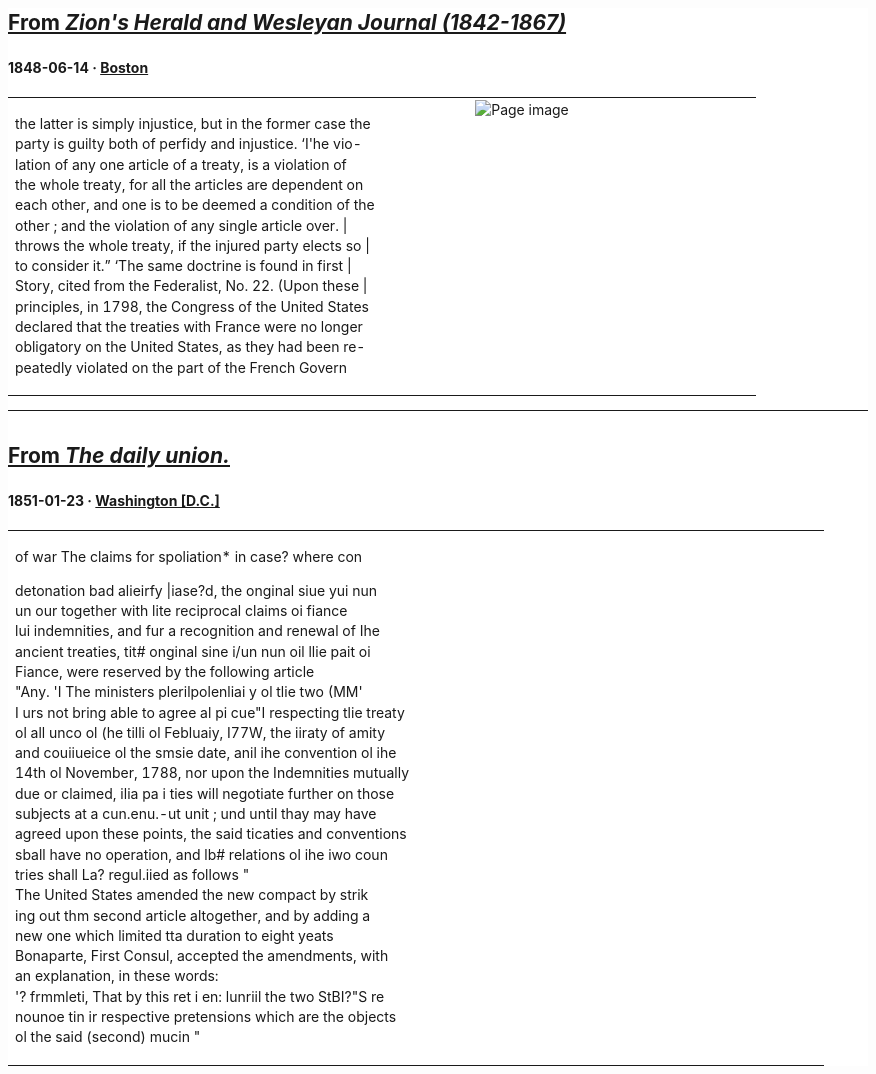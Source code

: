 
## [From _Zion's Herald and Wesleyan Journal (1842-1867)_](https://archive.org/details/sim_zions-herald_1848-06-14_19_24/page/n0/mode/1up?view=theater)

#### 1848-06-14 &middot; [Boston](http://dbpedia.org/resource/Boston)

<table style="width: 100%;"><tr><td style="width: 50%">

  
the latter is simply injustice, but in the former case the  
party is guilty both of perfidy and injustice. ‘I&#x27;he vio-  
lation of any one article of a treaty, is a violation of  
the whole treaty, for all the articles are dependent on  
each other, and one is to be deemed a condition of the  
other ; and the violation of any single article over. |  
throws the whole treaty, if the injured party elects so |  
to consider it.” ‘The same doctrine is found in first |  
Story, cited from the Federalist, No. 22. (Upon these |  
principles, in 1798, the Congress of the United States  
declared that the treaties with France were no longer  
obligatory on the United States, as they had been re-  
peatedly violated on the part of the French Govern
</td><td style="width: 50%; max-height: 75%; margin: auto; display: block;">
<img alt="Page image" src="https://iiif.archive.org/image/iiif/2/sim_zions-herald_1848-06-14_19_24%2Fsim_zions-herald_1848-06-14_19_24_jp2.zip%2Fsim_zions-herald_1848-06-14_19_24_jp2%2Fsim_zions-herald_1848-06-14_19_24_0000.jp2/pct:36.147125140924466,46.421074727120065,14.19109357384442,5.866918555835432/600,/0/default.jpg"/>
</td>
</tr></table>

---

## [From _The daily union._](https://www.loc.gov/resource/sn82003410/1851-01-23/ed-1/?sp=2)

#### 1851-01-23 &middot; [Washington [D.C.]](http://dbpedia.org/resource/Washington%2C_D.C.)

<table style="width: 100%;"><tr><td style="width: 50%">

  
of war The claims for spoliation* in case? where con­  
  
detonation bad alieirfy |iase?d, the onginal siue yui nun  
un our together with lite reciprocal claims oi fiance  
lui indemnities, and fur a recognition and renewal of Ihe  
ancient treaties, tit# onginal sine i/un nun oil llie pait oi  
Fiance, were reserved by the following article  
&quot;Any. &#x27;I The ministers plerilpolenliai y ol tlie two (MM&#x27;  
I urs not bring able to agree al pi cue&quot;I respecting tlie treaty  
ol all unco ol (he tilli ol Febluaiy, I77W, the iiraty of amity  
and couiiueice ol the smsie date, anil ihe convention ol ihe  
14th ol November, 1788, nor upon the Indemnities mutually  
due or claimed, ilia pa i ties will negotiate further on those  
subjects at a cun.enu.-ut unit ; und until thay may have  
agreed upon these points, the said ticaties and conventions  
sball have no operation, and lb# relations ol ihe iwo coun­  
tries shall La? regul.iied as follows &quot;  
The United States amended the new compact by strik­  
ing out thm second article altogether, and by adding a  
new one which limited tta duration to eight yeats  
Bonaparte, First Consul, accepted the amendments, with  
an explanation, in these words:  
&#x27;? frmmleti, That by this ret i en: lunriil the two StBI?&quot;S re­  
nounoe tin ir respective pretensions which are the objects  
ol the said (second) mucin &quot;  